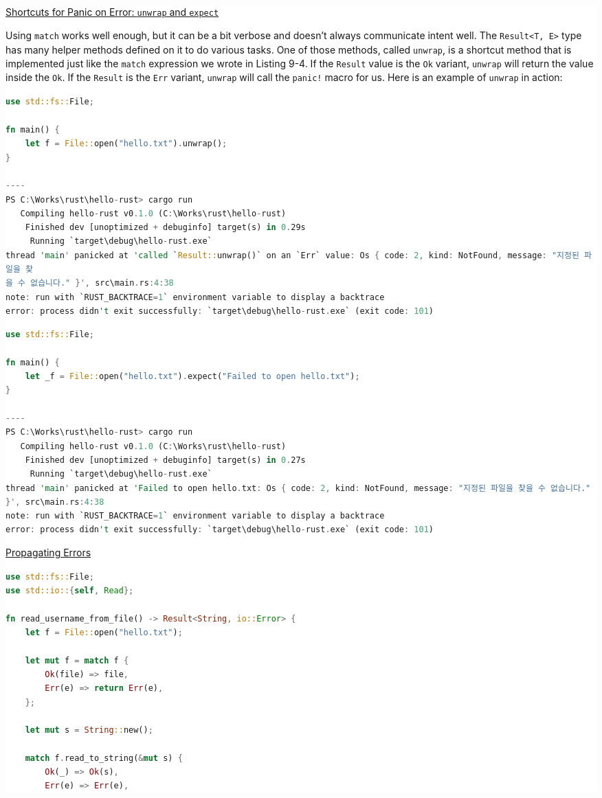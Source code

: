 [Shortcuts for Panic on Error: `unwrap` and `expect`](https://doc.rust-lang.org/book/ch09-02-recoverable-errors-with-result.html#shortcuts-for-panic-on-error-unwrap-and-expect)

Using `match` works well enough, but it can be a bit verbose and doesn’t always communicate intent well. The `Result<T, E>` type has many helper methods defined on it to do various tasks. One of those methods, called `unwrap`, is a shortcut method that is implemented just like the `match` expression we wrote in Listing 9-4. If the `Result` value is the `Ok` variant, `unwrap` will return the value inside the `Ok`. If the `Result` is the `Err` variant, `unwrap` will call the `panic!` macro for us. Here is an example of `unwrap` in action:

```rust
use std::fs::File;

fn main() {
    let f = File::open("hello.txt").unwrap();
}

----
PS C:\Works\rust\hello-rust> cargo run
   Compiling hello-rust v0.1.0 (C:\Works\rust\hello-rust)
    Finished dev [unoptimized + debuginfo] target(s) in 0.29s
     Running `target\debug\hello-rust.exe`
thread 'main' panicked at 'called `Result::unwrap()` on an `Err` value: Os { code: 2, kind: NotFound, message: "지정된 파일을 찾
을 수 없습니다." }', src\main.rs:4:38
note: run with `RUST_BACKTRACE=1` environment variable to display a backtrace
error: process didn't exit successfully: `target\debug\hello-rust.exe` (exit code: 101)
```

```rust
use std::fs::File;

fn main() {
    let _f = File::open("hello.txt").expect("Failed to open hello.txt");
}

----
PS C:\Works\rust\hello-rust> cargo run
   Compiling hello-rust v0.1.0 (C:\Works\rust\hello-rust)
    Finished dev [unoptimized + debuginfo] target(s) in 0.27s
     Running `target\debug\hello-rust.exe`
thread 'main' panicked at 'Failed to open hello.txt: Os { code: 2, kind: NotFound, message: "지정된 파일을 찾을 수 없습니다." }', src\main.rs:4:38
note: run with `RUST_BACKTRACE=1` environment variable to display a backtrace
error: process didn't exit successfully: `target\debug\hello-rust.exe` (exit code: 101)
```

[Propagating Errors](https://doc.rust-lang.org/book/ch09-02-recoverable-errors-with-result.html#propagating-errors)

```rust
use std::fs::File;
use std::io::{self, Read};

fn read_username_from_file() -> Result<String, io::Error> {
    let f = File::open("hello.txt");

    let mut f = match f {
        Ok(file) => file,
        Err(e) => return Err(e),
    };

    let mut s = String::new();

    match f.read_to_string(&mut s) {
        Ok(_) => Ok(s),
        Err(e) => Err(e),
```